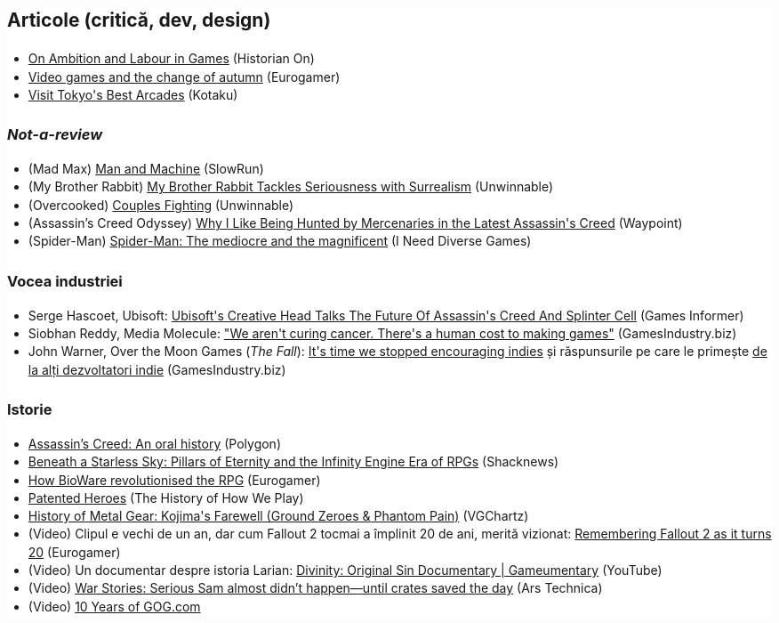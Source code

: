 
## Articole (critică, dev, design)
* [On Ambition and Labour in Games](https://historianon.wordpress.com/2018/10/02/on-ambition-and-labour-in-games/) (Historian On)
* [Video games and the change of autumn](https://www.eurogamer.net/articles/2018-10-05-video-games-and-the-change-of-autumn) (Eurogamer)
* [Visit Tokyo&#39;s Best Arcades](https://kotaku.com/visit-tokyos-best-arcades-1829104277) (Kotaku)

### _Not-a-review_
* (Mad Max) [Man and Machine](https://www.slowrun.me/2018/10/man-and-machine.html) (SlowRun)
* (My Brother Rabbit) [My Brother Rabbit Tackles Seriousness with Surrealism](https://unwinnable.com/2018/10/03/my-brother-rabbit-tackles-seriousness-with-surrealism/) (Unwinnable)
* (Overcooked) [Couples Fighting](https://unwinnable.com/2018/10/05/couples-fighting/) (Unwinnable)
* (Assassin’s Creed Odyssey) [Why I Like Being Hunted by Mercenaries in the Latest Assassin&#39;s Creed](https://waypoint.vice.com/en_us/article/yw9xmb/assassins-creed-odyssey-mercenaries) (Waypoint)
* (Spider-Man) [Spider-Man: The mediocre and the magnificent](https://ineeddiversegames.org/2018/09/30/spider-man-the-mediocre-and-the-magnificent/) (I Need Diverse Games)

### Vocea industriei
* Serge Hascoet, Ubisoft: [Ubisoft&#039;s Creative Head Talks The Future Of Assassin&#039;s Creed And Splinter Cell](https://www.gameinformer.com/2018/10/01/ubisofts-creative-head-talks-the-future-of-assassins-creed-and-splinter-cell) (Games Informer)
* Siobhan Reddy, Media Molecule: [&quot;We aren't curing cancer. There's a human cost to making games&quot;](https://www.gamesindustry.biz/articles/2018-10-05-siobhan-reddy-we-arent-curing-cancer-we-need-to-understand-the-human-cost-of-making-games) (GamesIndustry.biz)
* John Warner, Over the Moon Games (_The Fall_): [It's time we stopped encouraging indies](https://www.gamesindustry.biz/articles/2018-10-02-its-time-we-stopped-encouraging-indies) și răspunsurile pe care le primește [de la alți dezvoltatori indie](https://www.gamesindustry.biz/articles/2018-10-03-developers-weigh-in-on-indie-discouragement) (GamesIndustry.biz)


### Istorie
* [Assassin’s Creed: An oral history](https://www.polygon.com/features/2018/10/3/17924770/assassins-creed-an-oral-history-patrice-desilets) (Polygon)
* [Beneath a Starless Sky: Pillars of Eternity and the Infinity Engine Era of RPGs](https://www.shacknews.com/article/103473/beneath-a-starless-sky-pillars-of-eternity-and-the-infinity-engine-era-of-rpgs) (Shacknews)
* [How BioWare revolutionised the RPG](https://www.eurogamer.net/articles/2018-09-30-how-bioware-revolutionised-the-rpg) (Eurogamer)
* [Patented Heroes](https://thehistoryofhowweplay.wordpress.com/2018/10/05/patented-heroes/) (The History of How We Play)
* [History of Metal Gear: Kojima's Farewell (Ground Zeroes & Phantom Pain)](http://www.vgchartz.com/article/392859/history-of-metal-gear-kojimas-farewell-ground-zeroes-amp-phantom-pain/) (VGChartz)
* (Video) Clipul e vechi de un an, dar cum Fallout 2 tocmai a împlinit 20 de ani, merită vizionat: [Remembering Fallout 2 as it turns 20](https://www.eurogamer.net/articles/2018-10-01-remembering-fallout-2-as-it-turns-20) (Eurogamer)
* (Video) Un documentar despre istoria Larian: [Divinity: Original Sin Documentary | Gameumentary](https://www.youtube.com/watch?v=YZF_cP_oLH4) (YouTube)
* (Video) [War Stories: Serious Sam almost didn’t happen—until crates saved the day](https://arstechnica.com/gaming/2018/10/war-stories-serious-sam-almost-didnt-happen-until-crates-saved-the-day/) (Ars Technica)
* (Video) [10 Years of GOG.com](https://www.gog.com/10years?pp=44a1b665cceda52001aa6fa3bb69d2cfefc0a91c)
